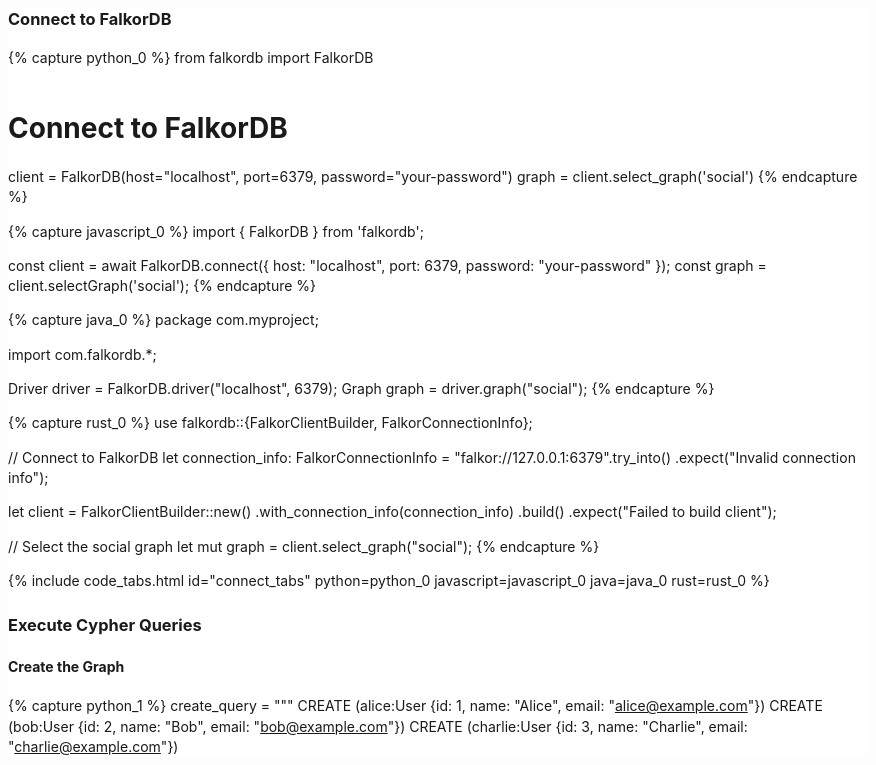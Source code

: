 ### Connect to FalkorDB

{% capture python_0 %}
from falkordb import FalkorDB

# Connect to FalkorDB
client = FalkorDB(host="localhost", port=6379, password="your-password")
graph = client.select_graph('social')
{% endcapture %}

{% capture javascript_0 %}
import { FalkorDB } from 'falkordb';

const client = await FalkorDB.connect({
  host: "localhost",
  port: 6379,
  password: "your-password"
});
const graph = client.selectGraph('social');
{% endcapture %}

{% capture java_0 %}
package com.myproject;

import com.falkordb.*;

Driver driver = FalkorDB.driver("localhost", 6379);
Graph graph = driver.graph("social");
{% endcapture %}

{% capture rust_0 %}
use falkordb::{FalkorClientBuilder, FalkorConnectionInfo};

// Connect to FalkorDB
let connection_info: FalkorConnectionInfo = "falkor://127.0.0.1:6379".try_into()
            .expect("Invalid connection info");

let client = FalkorClientBuilder::new()
           .with_connection_info(connection_info)
           .build()
           .expect("Failed to build client");

// Select the social graph
let mut graph = client.select_graph("social");
{% endcapture %}

{% include code_tabs.html id="connect_tabs" python=python_0 javascript=javascript_0 java=java_0 rust=rust_0 %}

### Execute Cypher Queries

#### Create the Graph

{% capture python_1 %}
create_query = """
CREATE (alice:User {id: 1, name: "Alice", email: "alice@example.com"})
CREATE (bob:User {id: 2, name: "Bob", email: "bob@example.com"})
CREATE (charlie:User {id: 3, name: "Charlie", email: "charlie@example.com"})
